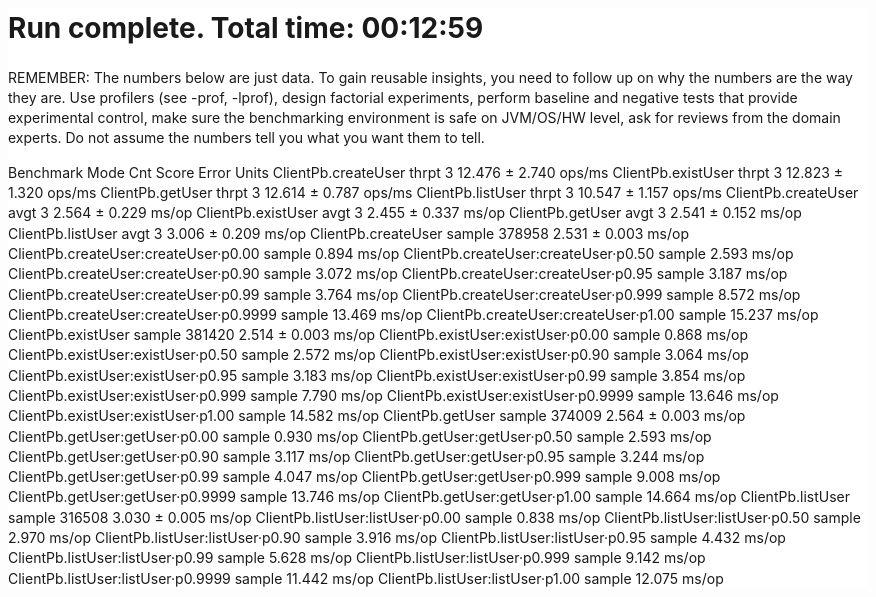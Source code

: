 
# Run complete. Total time: 00:12:59

REMEMBER: The numbers below are just data. To gain reusable insights, you need to follow up on
why the numbers are the way they are. Use profilers (see -prof, -lprof), design factorial
experiments, perform baseline and negative tests that provide experimental control, make sure
the benchmarking environment is safe on JVM/OS/HW level, ask for reviews from the domain experts.
Do not assume the numbers tell you what you want them to tell.

Benchmark                                 Mode     Cnt   Score   Error   Units
ClientPb.createUser                      thrpt       3  12.476 ± 2.740  ops/ms
ClientPb.existUser                       thrpt       3  12.823 ± 1.320  ops/ms
ClientPb.getUser                         thrpt       3  12.614 ± 0.787  ops/ms
ClientPb.listUser                        thrpt       3  10.547 ± 1.157  ops/ms
ClientPb.createUser                       avgt       3   2.564 ± 0.229   ms/op
ClientPb.existUser                        avgt       3   2.455 ± 0.337   ms/op
ClientPb.getUser                          avgt       3   2.541 ± 0.152   ms/op
ClientPb.listUser                         avgt       3   3.006 ± 0.209   ms/op
ClientPb.createUser                     sample  378958   2.531 ± 0.003   ms/op
ClientPb.createUser:createUser·p0.00    sample           0.894           ms/op
ClientPb.createUser:createUser·p0.50    sample           2.593           ms/op
ClientPb.createUser:createUser·p0.90    sample           3.072           ms/op
ClientPb.createUser:createUser·p0.95    sample           3.187           ms/op
ClientPb.createUser:createUser·p0.99    sample           3.764           ms/op
ClientPb.createUser:createUser·p0.999   sample           8.572           ms/op
ClientPb.createUser:createUser·p0.9999  sample          13.469           ms/op
ClientPb.createUser:createUser·p1.00    sample          15.237           ms/op
ClientPb.existUser                      sample  381420   2.514 ± 0.003   ms/op
ClientPb.existUser:existUser·p0.00      sample           0.868           ms/op
ClientPb.existUser:existUser·p0.50      sample           2.572           ms/op
ClientPb.existUser:existUser·p0.90      sample           3.064           ms/op
ClientPb.existUser:existUser·p0.95      sample           3.183           ms/op
ClientPb.existUser:existUser·p0.99      sample           3.854           ms/op
ClientPb.existUser:existUser·p0.999     sample           7.790           ms/op
ClientPb.existUser:existUser·p0.9999    sample          13.646           ms/op
ClientPb.existUser:existUser·p1.00      sample          14.582           ms/op
ClientPb.getUser                        sample  374009   2.564 ± 0.003   ms/op
ClientPb.getUser:getUser·p0.00          sample           0.930           ms/op
ClientPb.getUser:getUser·p0.50          sample           2.593           ms/op
ClientPb.getUser:getUser·p0.90          sample           3.117           ms/op
ClientPb.getUser:getUser·p0.95          sample           3.244           ms/op
ClientPb.getUser:getUser·p0.99          sample           4.047           ms/op
ClientPb.getUser:getUser·p0.999         sample           9.008           ms/op
ClientPb.getUser:getUser·p0.9999        sample          13.746           ms/op
ClientPb.getUser:getUser·p1.00          sample          14.664           ms/op
ClientPb.listUser                       sample  316508   3.030 ± 0.005   ms/op
ClientPb.listUser:listUser·p0.00        sample           0.838           ms/op
ClientPb.listUser:listUser·p0.50        sample           2.970           ms/op
ClientPb.listUser:listUser·p0.90        sample           3.916           ms/op
ClientPb.listUser:listUser·p0.95        sample           4.432           ms/op
ClientPb.listUser:listUser·p0.99        sample           5.628           ms/op
ClientPb.listUser:listUser·p0.999       sample           9.142           ms/op
ClientPb.listUser:listUser·p0.9999      sample          11.442           ms/op
ClientPb.listUser:listUser·p1.00        sample          12.075           ms/op
